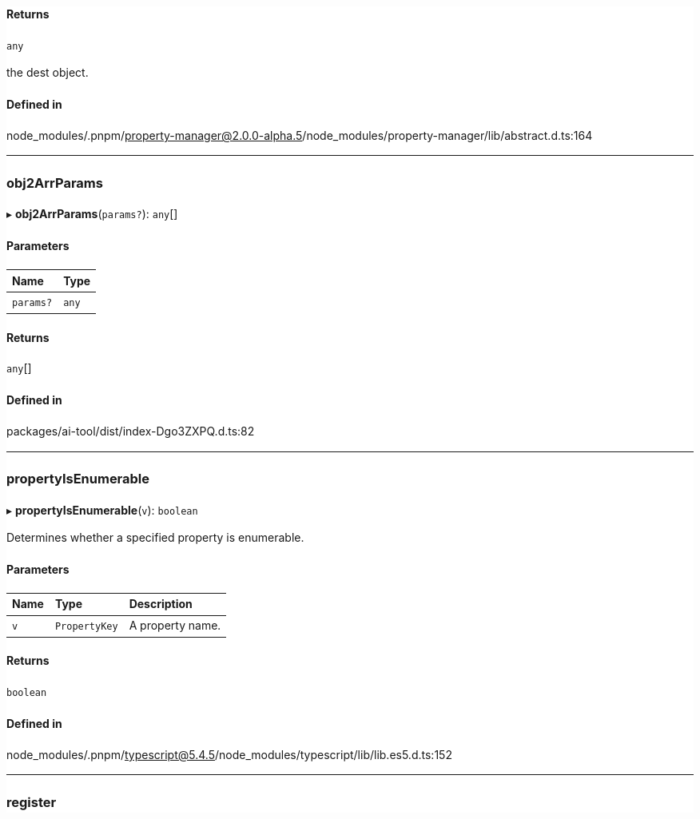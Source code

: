 #### Returns

`any`

the dest object.

#### Defined in

node_modules/.pnpm/property-manager@2.0.0-alpha.5/node_modules/property-manager/lib/abstract.d.ts:164

___

### obj2ArrParams

▸ **obj2ArrParams**(`params?`): `any`[]

#### Parameters

| Name | Type |
| :------ | :------ |
| `params?` | `any` |

#### Returns

`any`[]

#### Defined in

packages/ai-tool/dist/index-Dgo3ZXPQ.d.ts:82

___

### propertyIsEnumerable

▸ **propertyIsEnumerable**(`v`): `boolean`

Determines whether a specified property is enumerable.

#### Parameters

| Name | Type | Description |
| :------ | :------ | :------ |
| `v` | `PropertyKey` | A property name. |

#### Returns

`boolean`

#### Defined in

node_modules/.pnpm/typescript@5.4.5/node_modules/typescript/lib/lib.es5.d.ts:152

___

### register
